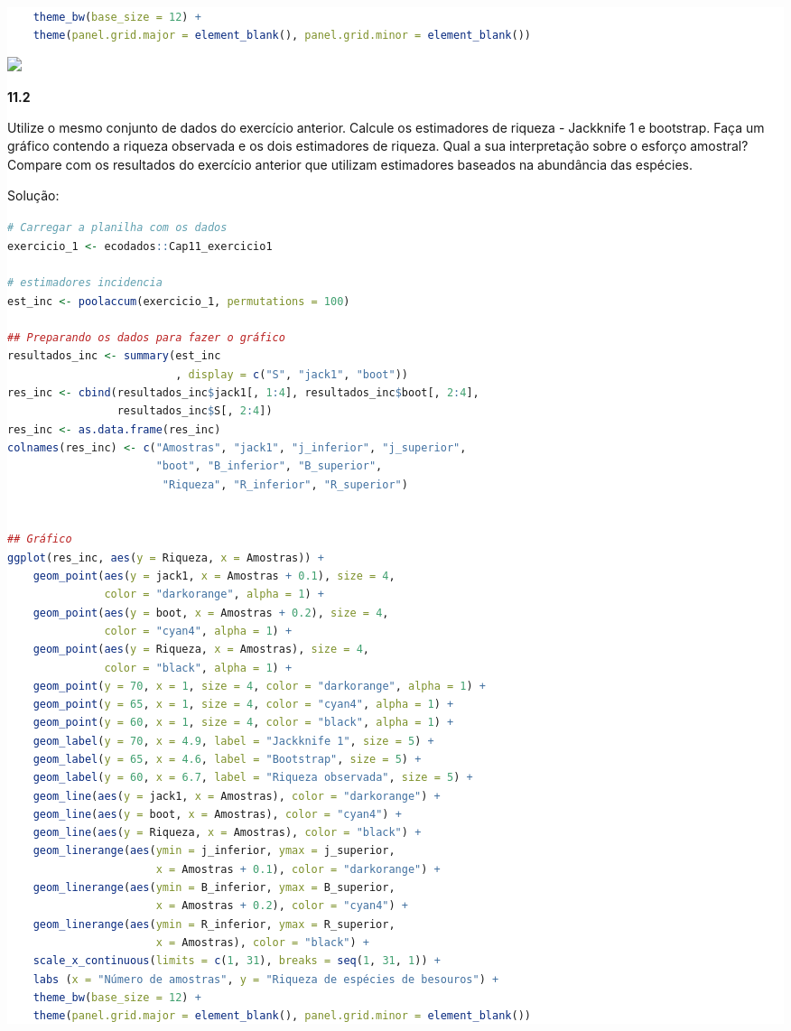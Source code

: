 ```r
    theme_bw(base_size = 12) +
    theme(panel.grid.major = element_blank(), panel.grid.minor = element_blank())
```

<img src="cap_11_files/figure-html/unnamed-chunk-2-1.png" width="672" />

**11.2**

Utilize o mesmo conjunto de dados do exercício anterior. Calcule os estimadores de riqueza - Jackknife 1 e bootstrap. Faça um gráfico contendo a riqueza observada e os dois estimadores de riqueza. Qual a sua interpretação sobre o esforço amostral? Compare com os resultados do exercício anterior que utilizam estimadores baseados na abundância das espécies. 

Solução:


```r
# Carregar a planilha com os dados
exercicio_1 <- ecodados::Cap11_exercicio1

# estimadores incidencia
est_inc <- poolaccum(exercicio_1, permutations = 100)

## Preparando os dados para fazer o gráfico
resultados_inc <- summary(est_inc 
                          , display = c("S", "jack1", "boot"))
res_inc <- cbind(resultados_inc$jack1[, 1:4], resultados_inc$boot[, 2:4], 
                 resultados_inc$S[, 2:4])
res_inc <- as.data.frame(res_inc)
colnames(res_inc) <- c("Amostras", "jack1", "j_inferior", "j_superior", 
                       "boot", "B_inferior", "B_superior",
                        "Riqueza", "R_inferior", "R_superior")


## Gráfico
ggplot(res_inc, aes(y = Riqueza, x = Amostras)) +
    geom_point(aes(y = jack1, x = Amostras + 0.1), size = 4, 
               color = "darkorange", alpha = 1) +
    geom_point(aes(y = boot, x = Amostras + 0.2), size = 4, 
               color = "cyan4", alpha = 1) +
    geom_point(aes(y = Riqueza, x = Amostras), size = 4, 
               color = "black", alpha = 1) +
    geom_point(y = 70, x = 1, size = 4, color = "darkorange", alpha = 1) + 
    geom_point(y = 65, x = 1, size = 4, color = "cyan4", alpha = 1) + 
    geom_point(y = 60, x = 1, size = 4, color = "black", alpha = 1) +
    geom_label(y = 70, x = 4.9, label = "Jackknife 1", size = 5) +
    geom_label(y = 65, x = 4.6, label = "Bootstrap", size = 5) +
    geom_label(y = 60, x = 6.7, label = "Riqueza observada", size = 5) + 
    geom_line(aes(y = jack1, x = Amostras), color = "darkorange") +
    geom_line(aes(y = boot, x = Amostras), color = "cyan4") +
    geom_line(aes(y = Riqueza, x = Amostras), color = "black") +
    geom_linerange(aes(ymin = j_inferior, ymax = j_superior,
                       x = Amostras + 0.1), color = "darkorange") +
    geom_linerange(aes(ymin = B_inferior, ymax = B_superior,
                       x = Amostras + 0.2), color = "cyan4") +
    geom_linerange(aes(ymin = R_inferior, ymax = R_superior,
                       x = Amostras), color = "black") +
    scale_x_continuous(limits = c(1, 31), breaks = seq(1, 31, 1)) +
    labs (x = "Número de amostras", y = "Riqueza de espécies de besouros") +
    theme_bw(base_size = 12) +
    theme(panel.grid.major = element_blank(), panel.grid.minor = element_blank())
```
